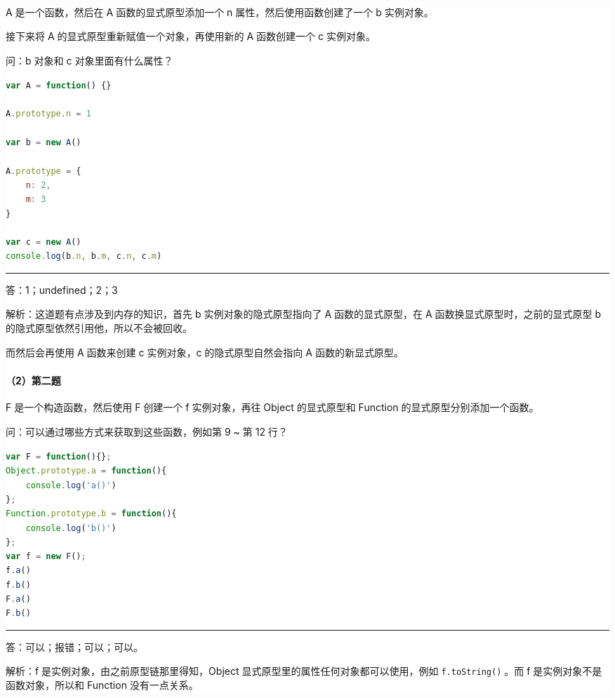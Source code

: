 A 是一个函数，然后在 A 函数的显式原型添加一个 n 属性，然后使用函数创建了一个 b 实例对象。

接下来将 A 的显式原型重新赋值一个对象，再使用新的 A 函数创建一个 c 实例对象。

问：b 对象和 c 对象里面有什么属性？

```js
var A = function() {}

A.prototype.n = 1

var b = new A()

A.prototype = {
    n: 2,
    m: 3
}

var c = new A()
console.log(b.n, b.m, c.n, c.m)
```

---

答：1；undefined；2；3

解析：这道题有点涉及到内存的知识，首先 b 实例对象的隐式原型指向了 A 函数的显式原型，在 A 函数换显式原型时，之前的显式原型 b 的隐式原型依然引用他，所以不会被回收。

而然后会再使用 A 函数来创建 c 实例对象，c 的隐式原型自然会指向 A 函数的新显式原型。

#### （2）第二题

F 是一个构造函数，然后使用 F 创建一个 f 实例对象，再往 Object 的显式原型和 Function 的显式原型分别添加一个函数。

问：可以通过哪些方式来获取到这些函数，例如第 9 ~ 第 12 行？

```js
var F = function(){};
Object.prototype.a = function(){
    console.log('a()')
};
Function.prototype.b = function(){
    console.log('b()')
};
var f = new F();
f.a()
f.b()
F.a()
F.b()
```

---

答：可以；报错；可以；可以。

解析：f 是实例对象，由之前原型链那里得知，Object 显式原型里的属性任何对象都可以使用，例如 `f.toString()` 。而 f 是实例对象不是函数对象，所以和 Function 没有一点关系。
